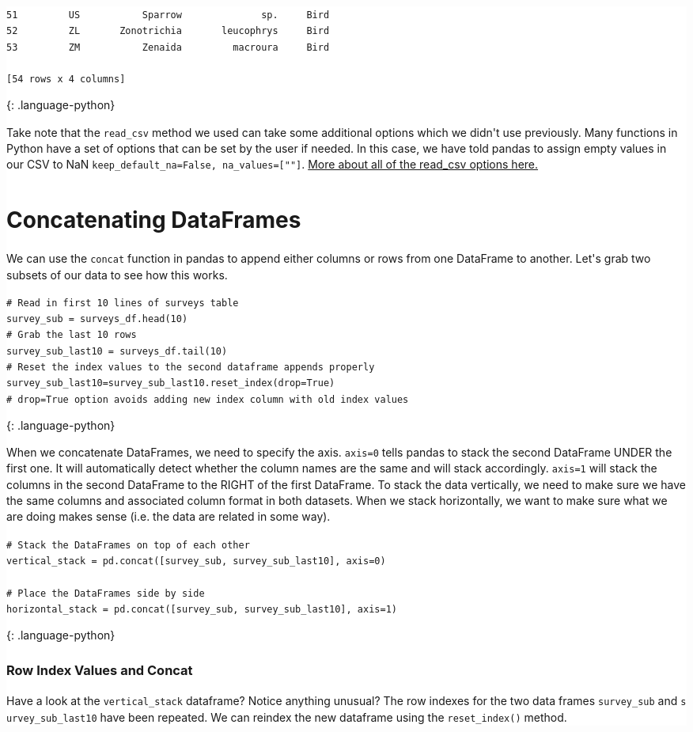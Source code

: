 ~~~
51         US           Sparrow              sp.     Bird
52         ZL       Zonotrichia       leucophrys     Bird
53         ZM           Zenaida         macroura     Bird

[54 rows x 4 columns]
~~~
{: .language-python}

Take note that the `read_csv` method we used can take some additional options which
we didn't use previously. Many functions in Python have a set of options that
can be set by the user if needed. In this case, we have told pandas to assign
empty values in our CSV to NaN `keep_default_na=False, na_values=[""]`.
[More about all of the read_csv options here.](https://pandas.pydata.org/pandas-docs/stable/reference/api/pandas.read_csv.html#pandas.read_csv)

# Concatenating DataFrames

We can use the `concat` function in pandas to append either columns or rows from
one DataFrame to another.  Let's grab two subsets of our data to see how this
works.

~~~
# Read in first 10 lines of surveys table
survey_sub = surveys_df.head(10)
# Grab the last 10 rows
survey_sub_last10 = surveys_df.tail(10)
# Reset the index values to the second dataframe appends properly
survey_sub_last10=survey_sub_last10.reset_index(drop=True)
# drop=True option avoids adding new index column with old index values
~~~
{: .language-python}

When we concatenate DataFrames, we need to specify the axis. `axis=0` tells
pandas to stack the second DataFrame UNDER the first one. It will automatically
detect whether the column names are the same and will stack accordingly.
`axis=1` will stack the columns in the second DataFrame to the RIGHT of the
first DataFrame. To stack the data vertically, we need to make sure we have the
same columns and associated column format in both datasets. When we stack
horizontally, we want to make sure what we are doing makes sense (i.e. the data are
related in some way).

~~~
# Stack the DataFrames on top of each other
vertical_stack = pd.concat([survey_sub, survey_sub_last10], axis=0)

# Place the DataFrames side by side
horizontal_stack = pd.concat([survey_sub, survey_sub_last10], axis=1)
~~~
{: .language-python}

### Row Index Values and Concat
Have a look at the `vertical_stack` dataframe? Notice anything unusual?
The row indexes for the two data frames `survey_sub` and `survey_sub_last10`
have been repeated. We can reindex the new dataframe using the `reset_index()` method.
